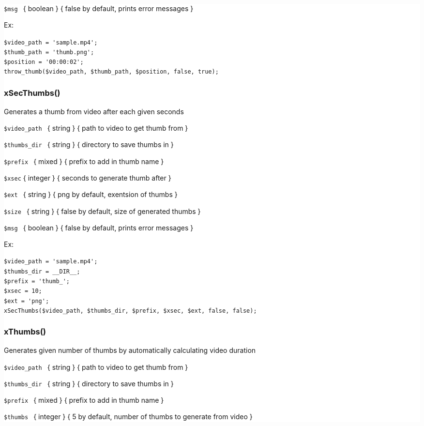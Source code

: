 `$msg `
{ boolean } { false by default, prints error messages }

Ex:

    $video_path = 'sample.mp4';
    $thumb_path = 'thumb.png';
    $position = '00:00:02';
    throw_thumb($video_path, $thumb_path, $position, false, true);

### xSecThumbs()
Generates a thumb from video after each given seconds

`$video_path `
{ string } { path to video to get thumb from }

`$thumbs_dir `
{ string } { directory to save thumbs in }

`$prefix `
{ mixed } { prefix to add in thumb name }

`$xsec`
{ integer } { seconds to generate thumb after }

`$ext `
{ string } { png by default, exentsion of thumbs }

`$size `
{ string } { false by default, size of generated thumbs }

`$msg `
{ boolean } { false by default, prints error messages }

Ex:

    $video_path = 'sample.mp4';
    $thumbs_dir = __DIR__;
    $prefix = 'thumb_';
    $xsec = 10;
    $ext = 'png';
    xSecThumbs($video_path, $thumbs_dir, $prefix, $xsec, $ext, false, false);

### xThumbs()
Generates given number of thumbs by automatically calculating video duration

`$video_path `
{ string } { path to video to get thumb from }

`$thumbs_dir `
{ string } { directory to save thumbs in }

`$prefix `
{ mixed } { prefix to add in thumb name }

`$thumbs `
{ integer } { 5 by default, number of thumbs to generate from video }
